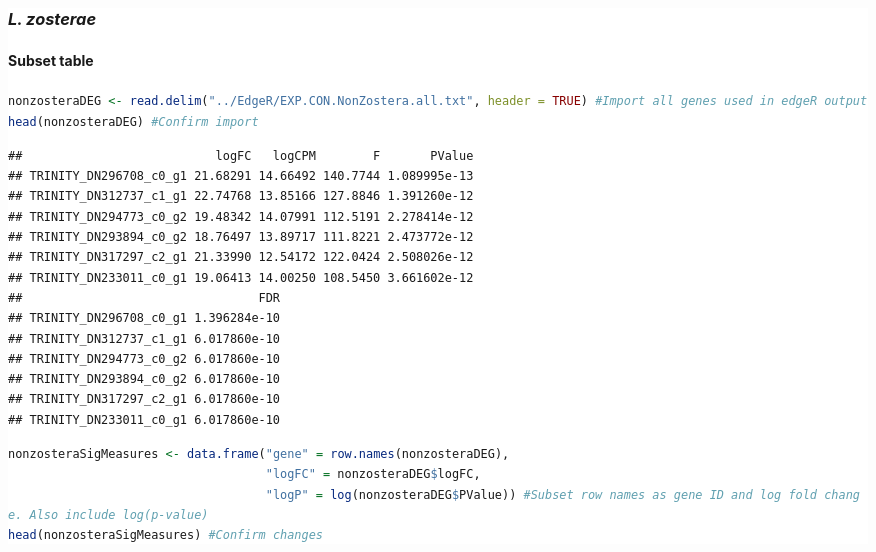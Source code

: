 ### *L. zosterae*

#### Subset table

``` r
nonzosteraDEG <- read.delim("../EdgeR/EXP.CON.NonZostera.all.txt", header = TRUE) #Import all genes used in edgeR output
head(nonzosteraDEG) #Confirm import
```

    ##                           logFC   logCPM        F       PValue
    ## TRINITY_DN296708_c0_g1 21.68291 14.66492 140.7744 1.089995e-13
    ## TRINITY_DN312737_c1_g1 22.74768 13.85166 127.8846 1.391260e-12
    ## TRINITY_DN294773_c0_g2 19.48342 14.07991 112.5191 2.278414e-12
    ## TRINITY_DN293894_c0_g2 18.76497 13.89717 111.8221 2.473772e-12
    ## TRINITY_DN317297_c2_g1 21.33990 12.54172 122.0424 2.508026e-12
    ## TRINITY_DN233011_c0_g1 19.06413 14.00250 108.5450 3.661602e-12
    ##                                 FDR
    ## TRINITY_DN296708_c0_g1 1.396284e-10
    ## TRINITY_DN312737_c1_g1 6.017860e-10
    ## TRINITY_DN294773_c0_g2 6.017860e-10
    ## TRINITY_DN293894_c0_g2 6.017860e-10
    ## TRINITY_DN317297_c2_g1 6.017860e-10
    ## TRINITY_DN233011_c0_g1 6.017860e-10

``` r
nonzosteraSigMeasures <- data.frame("gene" = row.names(nonzosteraDEG),
                                    "logFC" = nonzosteraDEG$logFC,
                                    "logP" = log(nonzosteraDEG$PValue)) #Subset row names as gene ID and log fold change. Also include log(p-value)
head(nonzosteraSigMeasures) #Confirm changes
```
